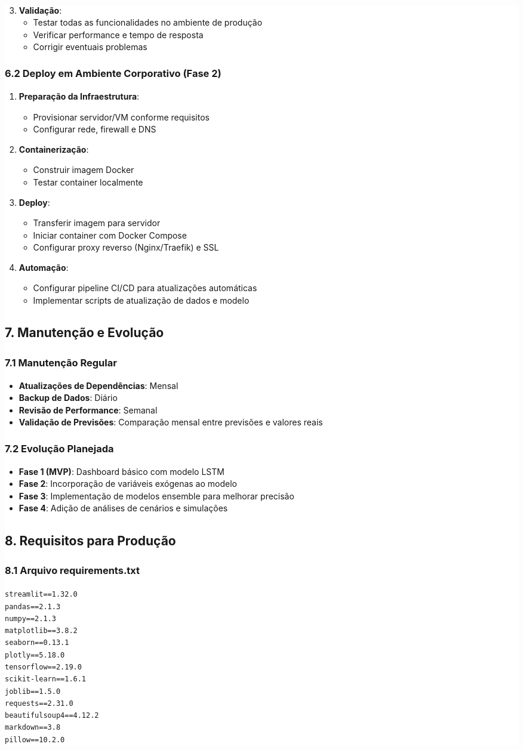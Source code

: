 3. **Validação**:
   - Testar todas as funcionalidades no ambiente de produção
   - Verificar performance e tempo de resposta
   - Corrigir eventuais problemas

### 6.2 Deploy em Ambiente Corporativo (Fase 2)

1. **Preparação da Infraestrutura**:
   - Provisionar servidor/VM conforme requisitos
   - Configurar rede, firewall e DNS

2. **Containerização**:
   - Construir imagem Docker
   - Testar container localmente

3. **Deploy**:
   - Transferir imagem para servidor
   - Iniciar container com Docker Compose
   - Configurar proxy reverso (Nginx/Traefik) e SSL

4. **Automação**:
   - Configurar pipeline CI/CD para atualizações automáticas
   - Implementar scripts de atualização de dados e modelo

## 7. Manutenção e Evolução

### 7.1 Manutenção Regular

- **Atualizações de Dependências**: Mensal
- **Backup de Dados**: Diário
- **Revisão de Performance**: Semanal
- **Validação de Previsões**: Comparação mensal entre previsões e valores reais

### 7.2 Evolução Planejada

- **Fase 1 (MVP)**: Dashboard básico com modelo LSTM
- **Fase 2**: Incorporação de variáveis exógenas ao modelo
- **Fase 3**: Implementação de modelos ensemble para melhorar precisão
- **Fase 4**: Adição de análises de cenários e simulações

## 8. Requisitos para Produção

### 8.1 Arquivo requirements.txt

```
streamlit==1.32.0
pandas==2.1.3
numpy==2.1.3
matplotlib==3.8.2
seaborn==0.13.1
plotly==5.18.0
tensorflow==2.19.0
scikit-learn==1.6.1
joblib==1.5.0
requests==2.31.0
beautifulsoup4==4.12.2
markdown==3.8
pillow==10.2.0
```
